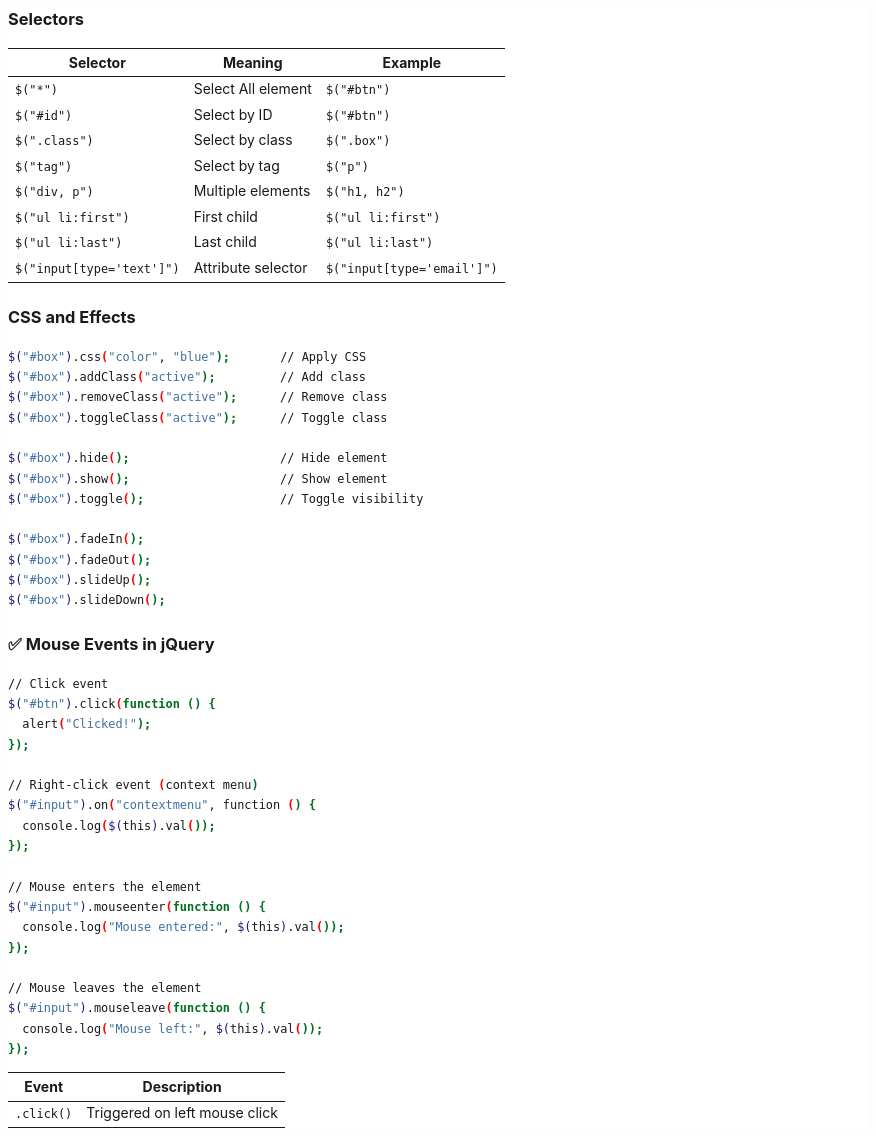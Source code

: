 ### Selectors
| Selector                  | Meaning            | Example                    |
| ------------------------- | ------------------ | -------------------------- |
| `$("*")`                  | Select All element | `$("#btn")`                |
| `$("#id")`                | Select by ID       | `$("#btn")`                |
| `$(".class")`             | Select by class    | `$(".box")`                |
| `$("tag")`                | Select by tag      | `$("p")`                   |
| `$("div, p")`             | Multiple elements  | `$("h1, h2")`              |
| `$("ul li:first")`        | First child        | `$("ul li:first")`         |
| `$("ul li:last")`         | Last child         | `$("ul li:last")`          |
| `$("input[type='text']")` | Attribute selector | `$("input[type='email']")` |


### CSS and Effects

```bash
$("#box").css("color", "blue");       // Apply CSS
$("#box").addClass("active");         // Add class
$("#box").removeClass("active");      // Remove class
$("#box").toggleClass("active");      // Toggle class

$("#box").hide();                     // Hide element
$("#box").show();                     // Show element
$("#box").toggle();                   // Toggle visibility

$("#box").fadeIn();
$("#box").fadeOut();
$("#box").slideUp();
$("#box").slideDown();
```

### ✅ Mouse Events in jQuery
```bash
// Click event
$("#btn").click(function () {
  alert("Clicked!");
});

// Right-click event (context menu)
$("#input").on("contextmenu", function () {
  console.log($(this).val());
});

// Mouse enters the element
$("#input").mouseenter(function () {
  console.log("Mouse entered:", $(this).val());
});

// Mouse leaves the element
$("#input").mouseleave(function () {
  console.log("Mouse left:", $(this).val());
});

```
| Event                | Description                                 |
| -------------------- | ------------------------------------------- |
| `.click()`           | Triggered on left mouse click               |